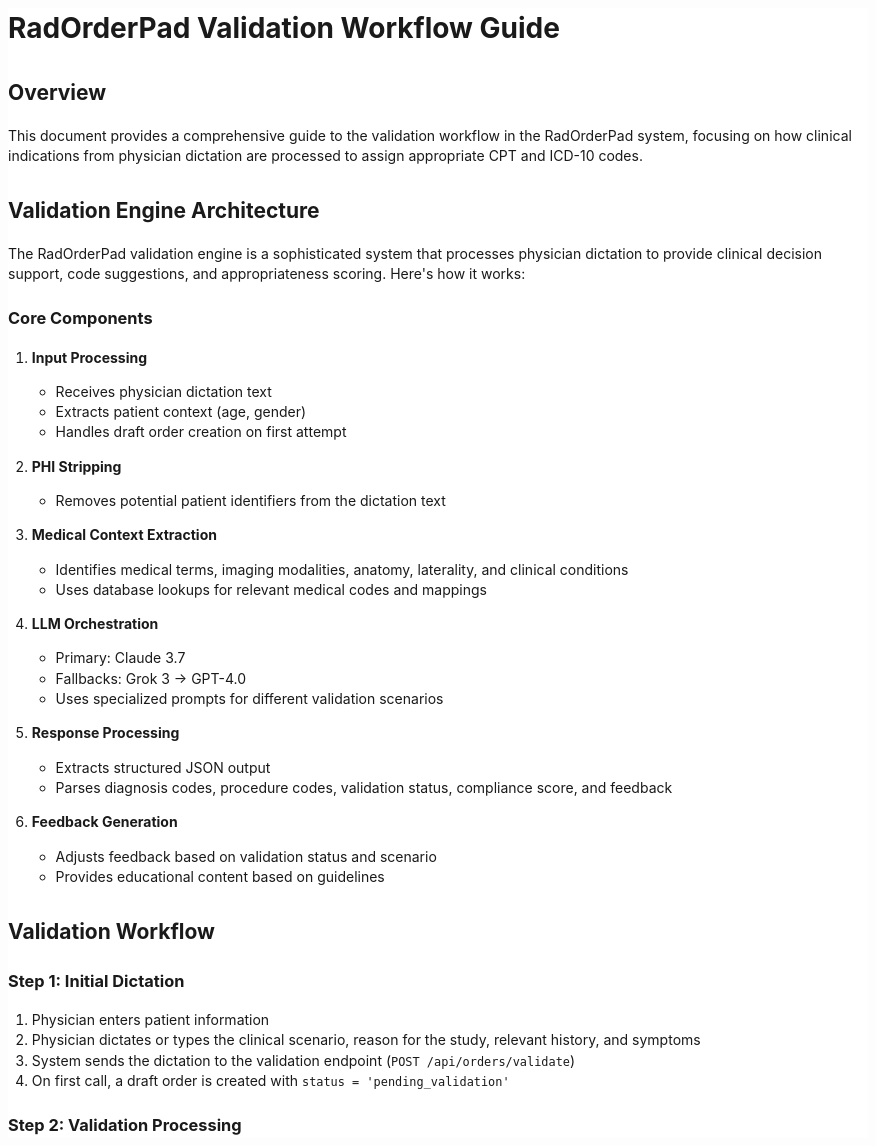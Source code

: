 # RadOrderPad Validation Workflow Guide

## Overview

This document provides a comprehensive guide to the validation workflow in the RadOrderPad system, focusing on how clinical indications from physician dictation are processed to assign appropriate CPT and ICD-10 codes.

## Validation Engine Architecture

The RadOrderPad validation engine is a sophisticated system that processes physician dictation to provide clinical decision support, code suggestions, and appropriateness scoring. Here's how it works:

### Core Components

1. **Input Processing**
   - Receives physician dictation text
   - Extracts patient context (age, gender)
   - Handles draft order creation on first attempt

2. **PHI Stripping**
   - Removes potential patient identifiers from the dictation text

3. **Medical Context Extraction**
   - Identifies medical terms, imaging modalities, anatomy, laterality, and clinical conditions
   - Uses database lookups for relevant medical codes and mappings

4. **LLM Orchestration**
   - Primary: Claude 3.7
   - Fallbacks: Grok 3 → GPT-4.0
   - Uses specialized prompts for different validation scenarios

5. **Response Processing**
   - Extracts structured JSON output
   - Parses diagnosis codes, procedure codes, validation status, compliance score, and feedback

6. **Feedback Generation**
   - Adjusts feedback based on validation status and scenario
   - Provides educational content based on guidelines

## Validation Workflow

### Step 1: Initial Dictation

1. Physician enters patient information
2. Physician dictates or types the clinical scenario, reason for the study, relevant history, and symptoms
3. System sends the dictation to the validation endpoint (`POST /api/orders/validate`)
4. On first call, a draft order is created with `status = 'pending_validation'`

### Step 2: Validation Processing
